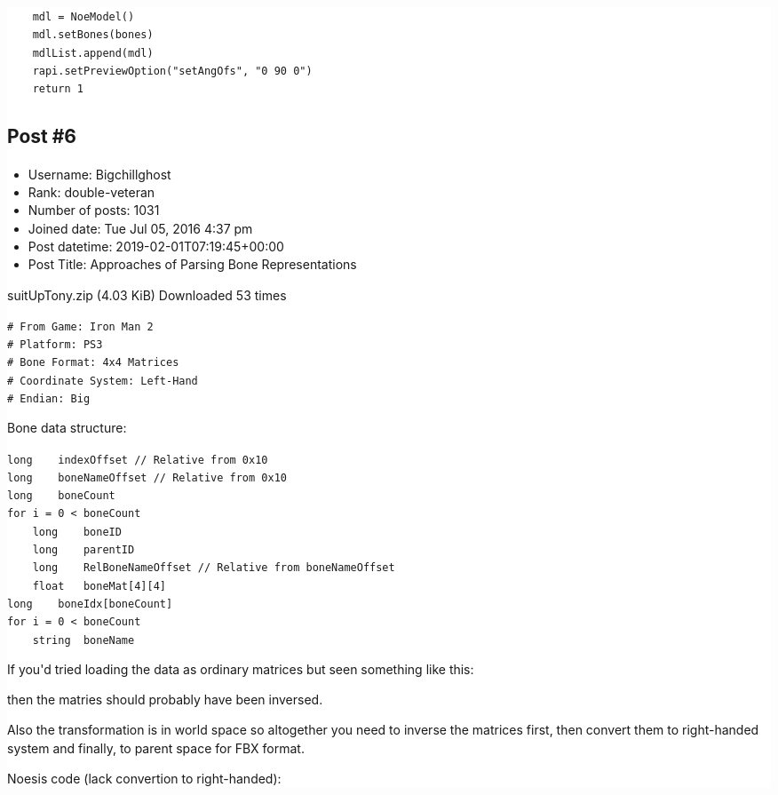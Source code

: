 ```
	mdl = NoeModel()
	mdl.setBones(bones)
	mdlList.append(mdl)
	rapi.setPreviewOption("setAngOfs", "0 90 0")
	return 1

```
## Post #6
- Username: Bigchillghost
- Rank: double-veteran
- Number of posts: 1031
- Joined date: Tue Jul 05, 2016 4:37 pm
- Post datetime: 2019-02-01T07:19:45+00:00
- Post Title: Approaches of Parsing Bone Representations

suitUpTony.zip
(4.03 KiB) Downloaded 53 times



```
# From Game: Iron Man 2
# Platform: PS3
# Bone Format: 4x4 Matrices
# Coordinate System: Left-Hand
# Endian: Big
```

Bone data structure:

```
long	indexOffset // Relative from 0x10
long	boneNameOffset // Relative from 0x10
long	boneCount
for i = 0 < boneCount
	long	boneID
	long	parentID
	long	RelBoneNameOffset // Relative from boneNameOffset
	float	boneMat[4][4]
long	boneIdx[boneCount]
for i = 0 < boneCount
	string	boneName
```


If you'd tried loading the data as ordinary matrices but seen something like this:



then the matries should probably have been inversed.

Also the transformation is in world space so altogether you need to inverse the matrices first, then convert them to right-handed system and finally, to parent space for FBX format.



Noesis code (lack convertion to right-handed):
